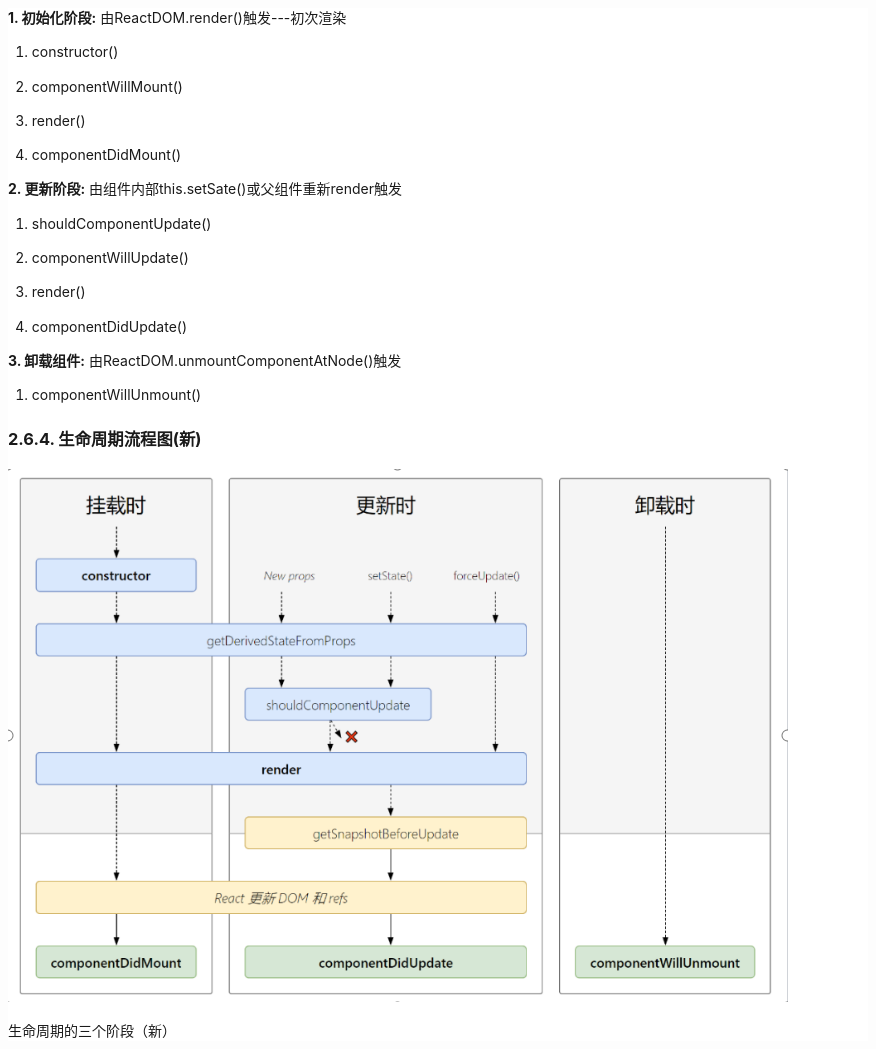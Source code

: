 **1. 初始化阶段:** 由ReactDOM.render()触发\-\--初次渲染

1.  constructor()

2.  componentWillMount()

3.  render()

4.  componentDidMount()

**2. 更新阶段:** 由组件内部this.setSate()或父组件重新render触发

1.  shouldComponentUpdate()

2.  componentWillUpdate()

3.  render()

4.  componentDidUpdate()

**3. 卸载组件:** 由ReactDOM.unmountComponentAtNode()触发

1.  componentWillUnmount()

### 2.6.4. 生命周期流程图(新)

![image-20231207135454173](./assets/image-20231207135454173.png)

生命周期的三个阶段（新）
